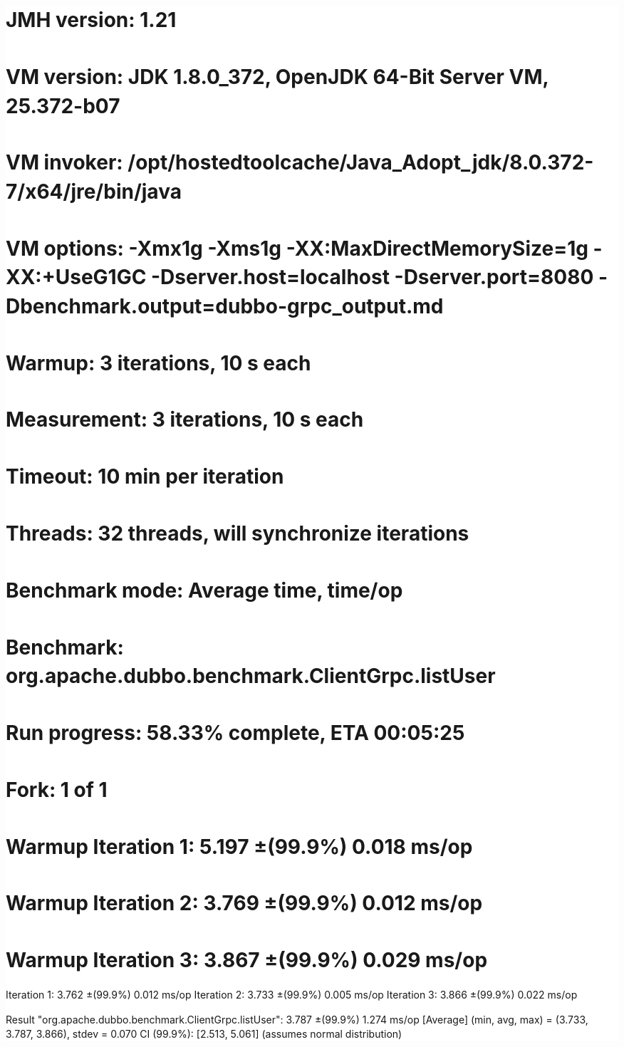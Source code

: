
# JMH version: 1.21
# VM version: JDK 1.8.0_372, OpenJDK 64-Bit Server VM, 25.372-b07
# VM invoker: /opt/hostedtoolcache/Java_Adopt_jdk/8.0.372-7/x64/jre/bin/java
# VM options: -Xmx1g -Xms1g -XX:MaxDirectMemorySize=1g -XX:+UseG1GC -Dserver.host=localhost -Dserver.port=8080 -Dbenchmark.output=dubbo-grpc_output.md
# Warmup: 3 iterations, 10 s each
# Measurement: 3 iterations, 10 s each
# Timeout: 10 min per iteration
# Threads: 32 threads, will synchronize iterations
# Benchmark mode: Average time, time/op
# Benchmark: org.apache.dubbo.benchmark.ClientGrpc.listUser

# Run progress: 58.33% complete, ETA 00:05:25
# Fork: 1 of 1
# Warmup Iteration   1: 5.197 ±(99.9%) 0.018 ms/op
# Warmup Iteration   2: 3.769 ±(99.9%) 0.012 ms/op
# Warmup Iteration   3: 3.867 ±(99.9%) 0.029 ms/op
Iteration   1: 3.762 ±(99.9%) 0.012 ms/op
Iteration   2: 3.733 ±(99.9%) 0.005 ms/op
Iteration   3: 3.866 ±(99.9%) 0.022 ms/op


Result "org.apache.dubbo.benchmark.ClientGrpc.listUser":
  3.787 ±(99.9%) 1.274 ms/op [Average]
  (min, avg, max) = (3.733, 3.787, 3.866), stdev = 0.070
  CI (99.9%): [2.513, 5.061] (assumes normal distribution)
